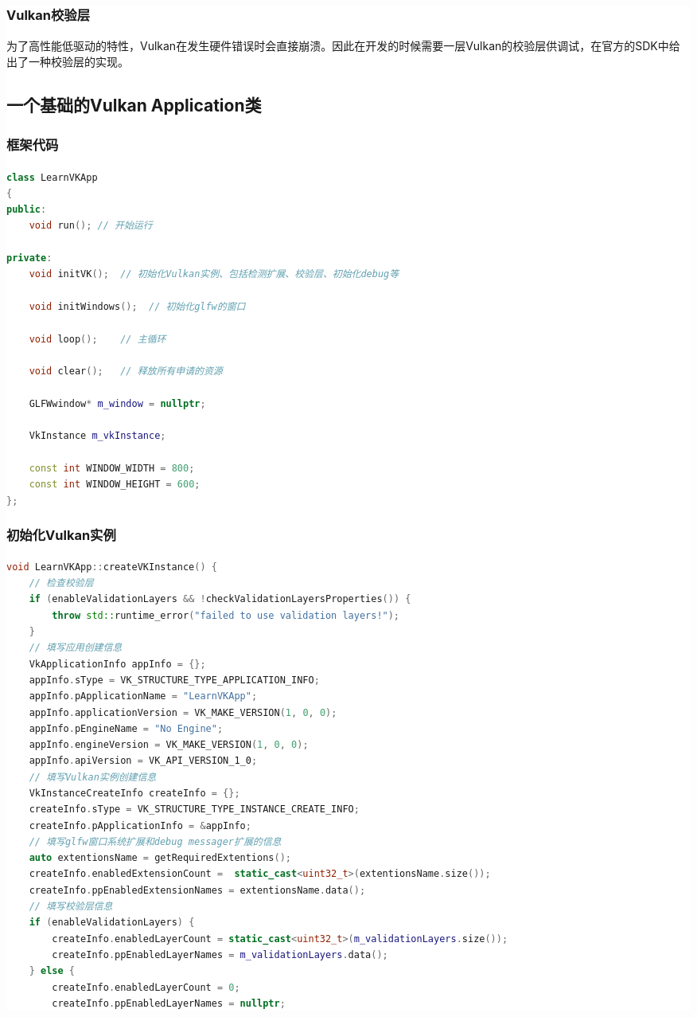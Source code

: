 ### Vulkan校验层

为了高性能低驱动的特性，Vulkan在发生硬件错误时会直接崩溃。因此在开发的时候需要一层Vulkan的校验层供调试，在官方的SDK中给出了一种校验层的实现。

## 一个基础的Vulkan Application类

### 框架代码

```c++
class LearnVKApp
{
public:
	void run();	// 开始运行

private:
	void initVK();	// 初始化Vulkan实例、包括检测扩展、校验层、初始化debug等	

	void initWindows();	 // 初始化glfw的窗口
	
	void loop();	// 主循环

	void clear(); 	// 释放所有申请的资源

	GLFWwindow* m_window = nullptr;

	VkInstance m_vkInstance;

	const int WINDOW_WIDTH = 800;
	const int WINDOW_HEIGHT = 600;
};
```



### 初始化Vulkan实例

```c++
void LearnVKApp::createVKInstance() {
	// 检查校验层
	if (enableValidationLayers && !checkValidationLayersProperties()) {
		throw std::runtime_error("failed to use validation layers!");
	}
	// 填写应用创建信息
	VkApplicationInfo appInfo = {};
	appInfo.sType = VK_STRUCTURE_TYPE_APPLICATION_INFO;
	appInfo.pApplicationName = "LearnVKApp";
	appInfo.applicationVersion = VK_MAKE_VERSION(1, 0, 0);
	appInfo.pEngineName = "No Engine";
	appInfo.engineVersion = VK_MAKE_VERSION(1, 0, 0);
	appInfo.apiVersion = VK_API_VERSION_1_0;
	// 填写Vulkan实例创建信息
	VkInstanceCreateInfo createInfo = {};
	createInfo.sType = VK_STRUCTURE_TYPE_INSTANCE_CREATE_INFO;
	createInfo.pApplicationInfo = &appInfo;
	// 填写glfw窗口系统扩展和debug messager扩展的信息
	auto extentionsName = getRequiredExtentions();
	createInfo.enabledExtensionCount =  static_cast<uint32_t>(extentionsName.size());
	createInfo.ppEnabledExtensionNames = extentionsName.data();
	// 填写校验层信息
	if (enableValidationLayers) {
		createInfo.enabledLayerCount = static_cast<uint32_t>(m_validationLayers.size());
		createInfo.ppEnabledLayerNames = m_validationLayers.data();
	} else {
		createInfo.enabledLayerCount = 0;
		createInfo.ppEnabledLayerNames = nullptr;
```